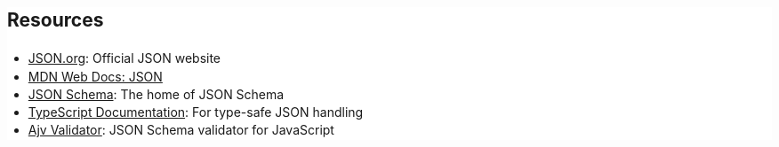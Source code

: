 ## Resources

- [JSON.org](https://www.json.org/): Official JSON website
- [MDN Web Docs: JSON](https://developer.mozilla.org/en-US/docs/Web/JavaScript/Reference/Global_Objects/JSON)
- [JSON Schema](https://json-schema.org/): The home of JSON Schema
- [TypeScript Documentation](https://www.typescriptlang.org/docs/): For type-safe JSON handling
- [Ajv Validator](https://ajv.js.org/): JSON Schema validator for JavaScript
